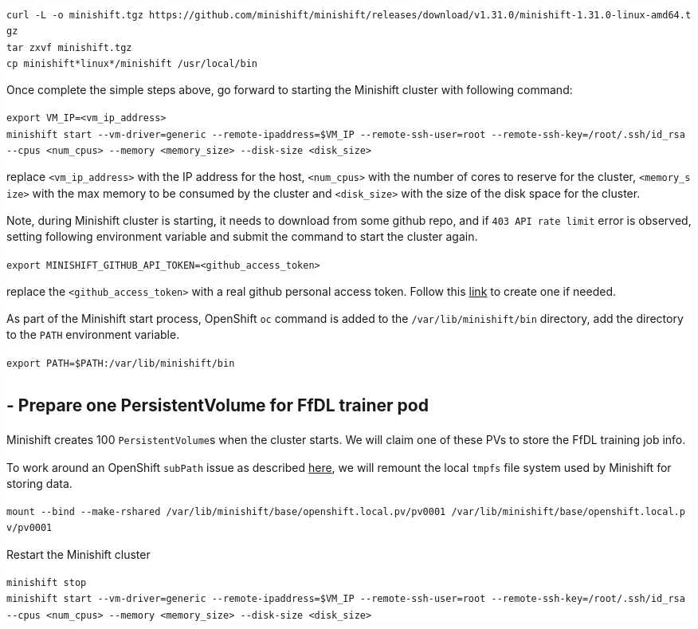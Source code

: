 ```command line
curl -L -o minishift.tgz https://github.com/minishift/minishift/releases/download/v1.31.0/minishift-1.31.0-linux-amd64.tgz
tar zxvf minishift.tgz
cp minishift*linux*/minishift /usr/local/bin
```

Once complete the simple steps above, go forward to starting the Minishift cluster with following command:

```command line
export VM_IP=<vm_ip_address>
minishift start --vm-driver=generic --remote-ipaddress=$VM_IP --remote-ssh-user=root --remote-ssh-key=/root/.ssh/id_rsa --cpus <num_cpus> --memory <memory_size> --disk-size <disk_size>
```

replace `<vm_ip_address>` with the IP address for the host, `<num_cpus>` with the number of cores to reserve for the cluster, `<memory_size>` with the max memory to be consumed by the cluster and `<disk_size>` with the size of the disk space for the cluster.

Note, during Minishift cluster is starting, it needs to download from some github repo, and if `403 API rate limit` error is observed, setting following environment variable and submit the command to start the cluster again.

```command line
export MINISHIFT_GITHUB_API_TOKEN=<github_access_token>
```

replace the `<github_access_token>` with a real github personal access token. Follow this [link](https://help.github.com/articles/creating-a-personal-access-token-for-the-command-line/) to create one if needed.

As part of the Minishift start process, OpenShift `oc` command is added to the `/var/lib/minishift/bin` directory, add the directory to the `PATH` environment variable.

```command line
export PATH=$PATH:/var/lib/minishift/bin
```

## - Prepare one PersistentVolume for FfDL trainer pod

Minishift creates 100 `PersistentVolume`s when the cluster starts. We will claim one of these PVs to store the FfDL training job info.

To work around an OpenShift `subPath` issue as described [here](https://github.com/openshift/origin/issues/21404), we will remount the local `tmpfs` file system used by Minishift for storing data. 

```command line
mount --bind --make-rshared /var/lib/minishift/base/openshift.local.pv/pv0001 /var/lib/minishift/base/openshift.local.pv/pv0001
```

Restart the Minishift cluster

```comamnd line
minishift stop
minishift start --vm-driver=generic --remote-ipaddress=$VM_IP --remote-ssh-user=root --remote-ssh-key=/root/.ssh/id_rsa --cpus <num_cpus> --memory <memory_size> --disk-size <disk_size>
```
